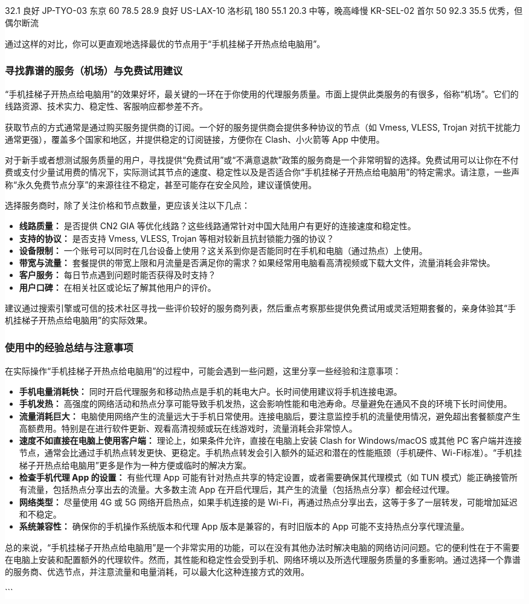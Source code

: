 <td>32.1</td>
<td>良好</td>
</tr>
<tr>
<td>JP-TYO-03</td>
<td>东京</td>
<td>60</td>
<td>78.5</td>
<td>28.9</td>
<td>良好</td>
</tr>
<tr>
<td>US-LAX-10</td>
<td>洛杉矶</td>
<td>180</td>
<td>55.1</td>
<td>20.3</td>
<td>中等，晚高峰慢</td>
</tr>
<tr>
<td>KR-SEL-02</td>
<td>首尔</td>
<td>50</td>
<td>92.3</td>
<td>35.5</td>
<td>优秀，但偶尔断流</td>
</tr>
</table>
<p>通过这样的对比，你可以更直观地选择最优的节点用于“手机挂梯子开热点给电脑用”。</p>
<h3>寻找靠谱的服务（机场）与免费试用建议</h3>
<p>“手机挂梯子开热点给电脑用”的效果好坏，最关键的一环在于你使用的代理服务质量。市面上提供此类服务的有很多，俗称“机场”。它们的线路资源、技术实力、稳定性、客服响应都参差不齐。</p>
<p>获取节点的方式通常是通过购买服务提供商的订阅。一个好的服务提供商会提供多种协议的节点（如 Vmess, VLESS, Trojan 对抗干扰能力通常更强），覆盖多个国家和地区，并提供稳定的订阅链接，方便你在 Clash、小火箭等 App 中使用。</p>
<p>对于新手或者想测试服务质量的用户，寻找提供“免费试用”或“不满意退款”政策的服务商是一个非常明智的选择。免费试用可以让你在不付费或支付少量试用费的情况下，实际测试其节点的速度、稳定性以及是否适合你“手机挂梯子开热点给电脑用”的特定需求。请注意，一些声称“永久免费节点分享”的来源往往不稳定，甚至可能存在安全风险，建议谨慎使用。</p>
<p>选择服务商时，除了关注价格和节点数量，更应该关注以下几点：</p>
<ul>
<li><strong>线路质量：</strong> 是否提供 CN2 GIA 等优化线路？这些线路通常针对中国大陆用户有更好的连接速度和稳定性。</li>
<li><strong>支持的协议：</strong> 是否支持 Vmess, VLESS, Trojan 等相对较新且抗封锁能力强的协议？</li>
<li><strong>设备限制：</strong> 一个账号可以同时在几台设备上使用？这关系到你是否能同时在手机和电脑（通过热点）上使用。</li>
<li><strong>带宽与流量：</strong> 套餐提供的带宽上限和月流量是否满足你的需求？如果经常用电脑看高清视频或下载大文件，流量消耗会非常快。</li>
<li><strong>客户服务：</strong> 每日节点遇到问题时能否获得及时支持？</li>
<li><strong>用户口碑：</strong> 在相关社区或论坛了解其他用户的评价。</li>
</ul>
<p>建议通过搜索引擎或可信的技术社区寻找一些评价较好的服务商列表，然后重点考察那些提供免费试用或灵活短期套餐的，亲身体验其“手机挂梯子开热点给电脑用”的实际效果。</p>
<h3>使用中的经验总结与注意事项</h3>
<p>在实际操作“手机挂梯子开热点给电脑用”的过程中，可能会遇到一些问题，这里分享一些经验和注意事项：</p>
<ul>
<li><strong>手机电量消耗快：</strong> 同时开启代理服务和移动热点是手机的耗电大户。长时间使用建议将手机连接电源。</li>
<li><strong>手机发热：</strong> 高强度的网络活动和热点分享可能导致手机发热，这会影响性能和电池寿命。尽量避免在通风不良的环境下长时间使用。</li>
<li><strong>流量消耗巨大：</strong> 电脑使用网络产生的流量远大于手机日常使用。连接电脑后，要注意监控手机的流量使用情况，避免超出套餐额度产生高额费用。特别是在进行软件更新、观看高清视频或玩在线游戏时，流量消耗会非常惊人。</li>
<li><strong>速度不如直接在电脑上使用客户端：</strong> 理论上，如果条件允许，直接在电脑上安装 Clash for Windows/macOS 或其他 PC 客户端并连接节点，通常会比通过手机热点转发更快、更稳定。手机热点转发会引入额外的延迟和潜在的性能瓶颈（手机硬件、Wi-Fi标准）。“手机挂梯子开热点给电脑用”更多是作为一种方便或临时的解决方案。</li>
<li><strong>检查手机代理 App 的设置：</strong> 有些代理 App 可能有针对热点共享的特定设置，或者需要确保其代理模式（如 TUN 模式）能正确接管所有流量，包括热点分享出去的流量。大多数主流 App 在开启代理后，其产生的流量（包括热点分享）都会经过代理。</li>
<li><strong>网络类型：</strong> 尽量使用 4G 或 5G 网络开启热点，如果手机连接的是 Wi-Fi，再通过热点分享出去，这等于多了一层转发，可能增加延迟和不稳定。</li>
<li><strong>系统兼容性：</strong> 确保你的手机操作系统版本和代理 App 版本是兼容的，有时旧版本的 App 可能不支持热点分享代理流量。</li>
</ul>
<p>总的来说，“手机挂梯子开热点给电脑用”是一个非常实用的功能，可以在没有其他办法时解决电脑的网络访问问题。它的便利性在于不需要在电脑上安装和配置额外的代理软件。然而，其性能和稳定性会受到手机、网络环境以及所选代理服务质量的多重影响。通过选择一个靠谱的服务商、优选节点，并注意流量和电量消耗，可以最大化这种连接方式的效用。</p>
<p>    ```</p>
